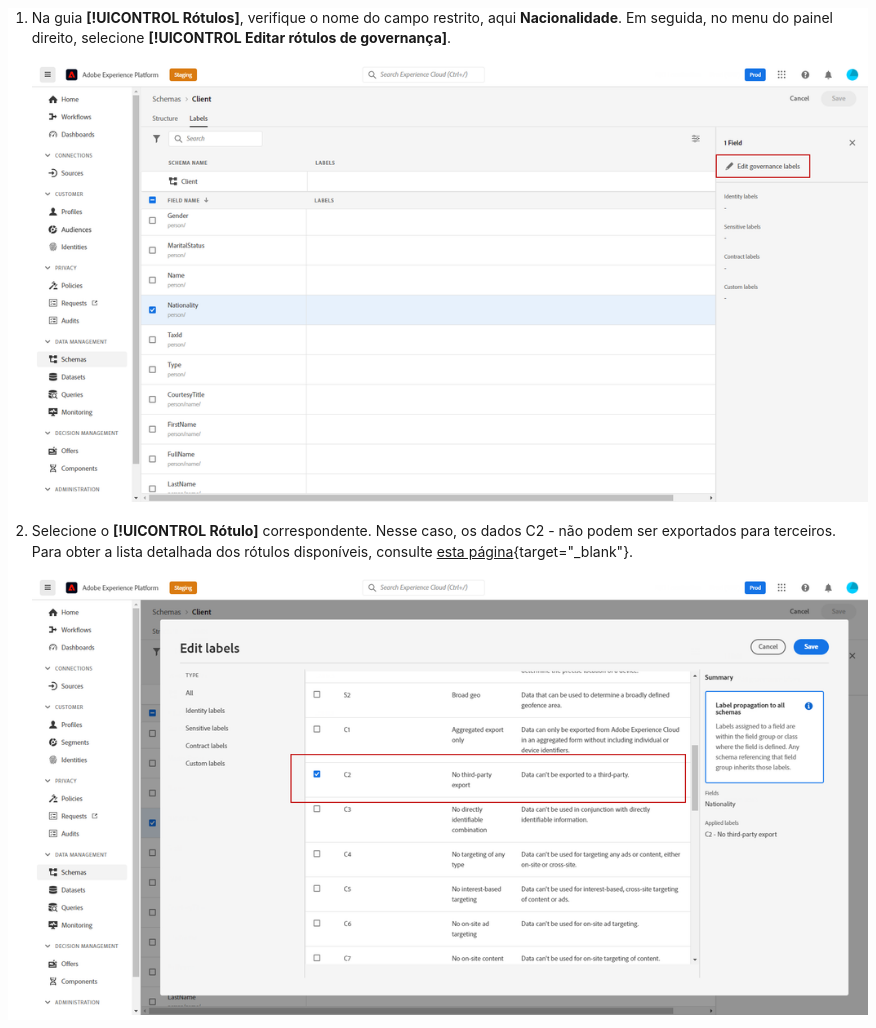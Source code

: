 1. Na guia **[!UICONTROL Rótulos]**, verifique o nome do campo restrito, aqui **Nacionalidade**. Em seguida, no menu do painel direito, selecione **[!UICONTROL Editar rótulos de governança]**.

   ![Editar rótulos de governança para o campo](assets/label_3.png)

1. Selecione o **[!UICONTROL Rótulo]** correspondente. Nesse caso, os dados C2 - não podem ser exportados para terceiros. Para obter a lista detalhada dos rótulos disponíveis, consulte [esta página](https://experienceleague.adobe.com/docs/experience-platform/data-governance/labels/reference.html?lang=pt-BR#contract-labels){target="_blank"}.

   ![](assets/label_4.png)

